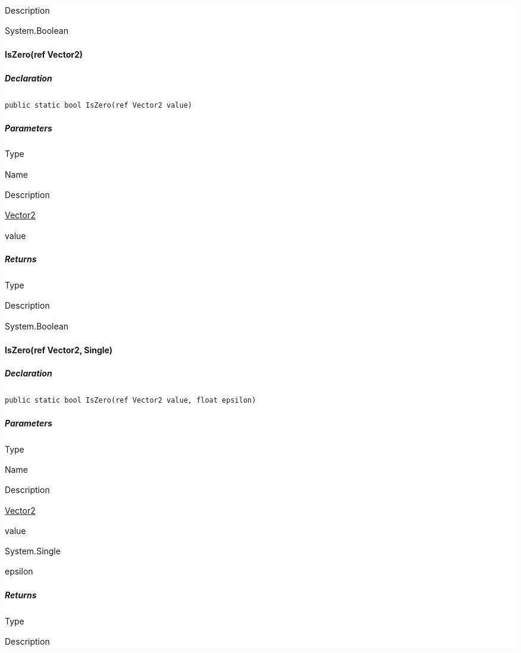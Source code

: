Description

System.Boolean

#### IsZero(ref Vector2)

##### Declaration

```
public static bool IsZero(ref Vector2 value)
```

##### Parameters

Type

Name

Description

[Vector2](https://keensoftwarehouse.github.io/SpaceEngineersModAPI/api/VRageMath.Vector2.html)

value

##### Returns

Type

Description

System.Boolean

#### IsZero(ref Vector2, Single)

##### Declaration

```
public static bool IsZero(ref Vector2 value, float epsilon)
```

##### Parameters

Type

Name

Description

[Vector2](https://keensoftwarehouse.github.io/SpaceEngineersModAPI/api/VRageMath.Vector2.html)

value

System.Single

epsilon

##### Returns

Type

Description
